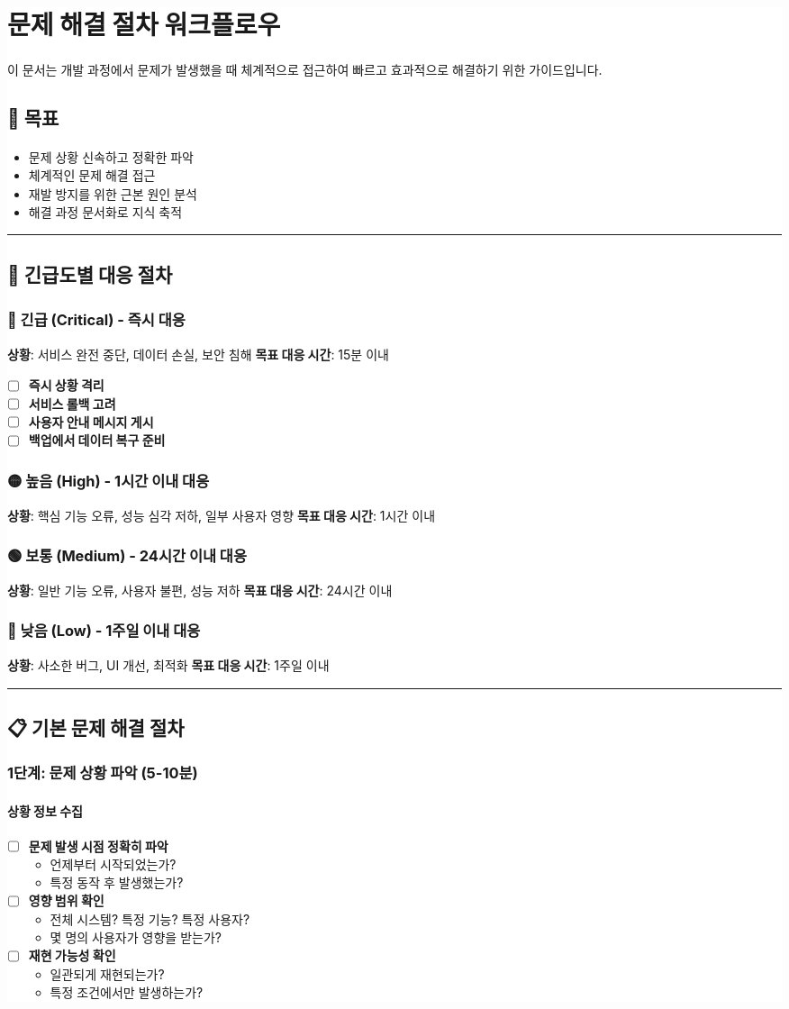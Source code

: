 # 문제 해결 절차 워크플로우

이 문서는 개발 과정에서 문제가 발생했을 때 체계적으로 접근하여 빠르고 효과적으로 해결하기 위한 가이드입니다.

## 🎯 목표
- 문제 상황 신속하고 정확한 파악
- 체계적인 문제 해결 접근
- 재발 방지를 위한 근본 원인 분석
- 해결 과정 문서화로 지식 축적

---

## 🚨 긴급도별 대응 절차

### 🔴 긴급 (Critical) - 즉시 대응
**상황**: 서비스 완전 중단, 데이터 손실, 보안 침해
**목표 대응 시간**: 15분 이내

- [ ] **즉시 상황 격리**
- [ ] **서비스 롤백 고려**
- [ ] **사용자 안내 메시지 게시**
- [ ] **백업에서 데이터 복구 준비**

### 🟡 높음 (High) - 1시간 이내 대응
**상황**: 핵심 기능 오류, 성능 심각 저하, 일부 사용자 영향
**목표 대응 시간**: 1시간 이내

### 🟢 보통 (Medium) - 24시간 이내 대응  
**상황**: 일반 기능 오류, 사용자 불편, 성능 저하
**목표 대응 시간**: 24시간 이내

### 🔵 낮음 (Low) - 1주일 이내 대응
**상황**: 사소한 버그, UI 개선, 최적화
**목표 대응 시간**: 1주일 이내

---

## 📋 기본 문제 해결 절차

### 1단계: 문제 상황 파악 (5-10분)

#### 상황 정보 수집
- [ ] **문제 발생 시점 정확히 파악**
  - 언제부터 시작되었는가?
  - 특정 동작 후 발생했는가?
- [ ] **영향 범위 확인**
  - 전체 시스템? 특정 기능? 특정 사용자?
  - 몇 명의 사용자가 영향을 받는가?
- [ ] **재현 가능성 확인**
  - 일관되게 재현되는가?
  - 특정 조건에서만 발생하는가?
